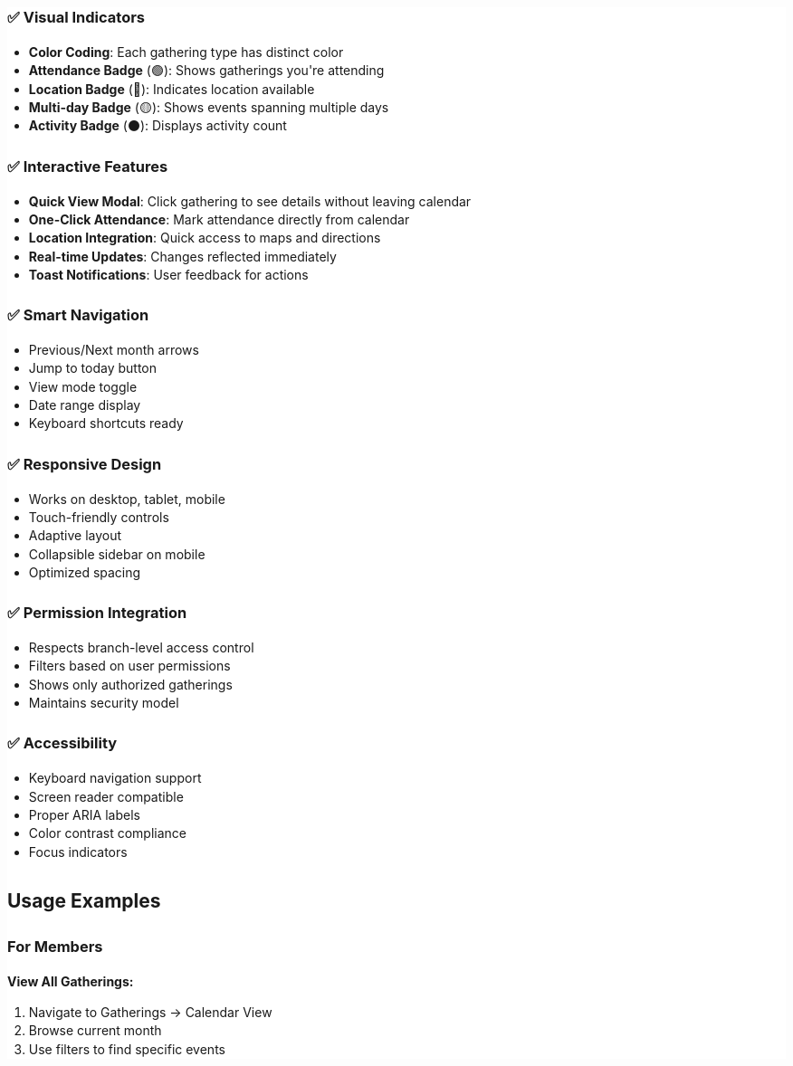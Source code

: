 ### ✅ Visual Indicators
- **Color Coding**: Each gathering type has distinct color
- **Attendance Badge** (🟢): Shows gatherings you're attending
- **Location Badge** (🔵): Indicates location available
- **Multi-day Badge** (🟡): Shows events spanning multiple days
- **Activity Badge** (⚫): Displays activity count

### ✅ Interactive Features
- **Quick View Modal**: Click gathering to see details without leaving calendar
- **One-Click Attendance**: Mark attendance directly from calendar
- **Location Integration**: Quick access to maps and directions
- **Real-time Updates**: Changes reflected immediately
- **Toast Notifications**: User feedback for actions

### ✅ Smart Navigation
- Previous/Next month arrows
- Jump to today button
- View mode toggle
- Date range display
- Keyboard shortcuts ready

### ✅ Responsive Design
- Works on desktop, tablet, mobile
- Touch-friendly controls
- Adaptive layout
- Collapsible sidebar on mobile
- Optimized spacing

### ✅ Permission Integration
- Respects branch-level access control
- Filters based on user permissions
- Shows only authorized gatherings
- Maintains security model

### ✅ Accessibility
- Keyboard navigation support
- Screen reader compatible
- Proper ARIA labels
- Color contrast compliance
- Focus indicators

## Usage Examples

### For Members

**View All Gatherings:**
1. Navigate to Gatherings → Calendar View
2. Browse current month
3. Use filters to find specific events
